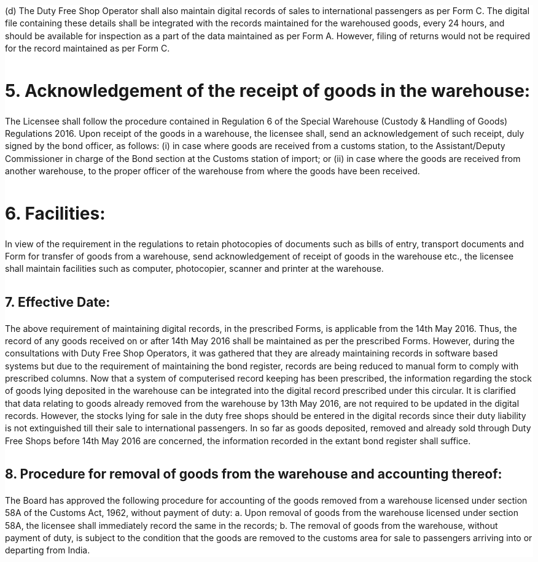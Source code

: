 (d) The Duty Free Shop Operator shall also maintain digital records of sales to international passengers as per Form C. The digital file containing these details shall be integrated with the records maintained for the warehoused goods, every 24 hours, and should be available for inspection as a part of the data maintained as per Form A. However, filing of returns would not be required for the record maintained as per Form C.

# 5. Acknowledgement of the receipt of goods in the warehouse:

The Licensee shall follow the procedure contained in Regulation 6 of the Special Warehouse (Custody \& Handling of Goods) Regulations 2016. Upon receipt of the goods in a warehouse, the licensee shall, send an acknowledgement of such receipt, duly signed by the bond officer, as follows:
(i) in case where goods are received from a customs station, to the Assistant/Deputy Commissioner in charge of the Bond section at the Customs station of import; or
(ii) in case where the goods are received from another warehouse, to the proper officer of the warehouse from where the goods have been received.

# 6. Facilities:

In view of the requirement in the regulations to retain photocopies of documents such as bills of entry, transport documents and Form for transfer of goods from a warehouse, send acknowledgement of receipt of goods in the warehouse etc., the licensee shall maintain facilities such as computer, photocopier, scanner and printer at the warehouse.

## 7. Effective Date:

The above requirement of maintaining digital records, in the prescribed Forms, is applicable from the 14th May 2016. Thus, the record of any goods received on or after 14th May 2016 shall be maintained as per the prescribed Forms. However, during the consultations with Duty Free Shop Operators, it was gathered that they are already maintaining records in software based systems but due to the requirement of maintaining the bond register, records are being reduced to manual form to comply with prescribed columns. Now that a system of computerised record keeping has been prescribed, the information regarding the stock of goods lying deposited in the warehouse can be integrated into the digital record prescribed under this circular. It is clarified that data relating to goods already removed from the warehouse by 13th May 2016, are not required to be updated in the digital records. However, the stocks lying for sale in the duty free shops should be entered in the digital records since their duty liability is not extinguished till their sale to international passengers. In so far as goods deposited, removed and already sold through Duty Free Shops before 14th May 2016 are concerned, the information recorded in the extant bond register shall suffice.

## 8. Procedure for removal of goods from the warehouse and accounting thereof:

The Board has approved the following procedure for accounting of the goods removed from a warehouse licensed under section 58A of the Customs Act, 1962, without payment of duty:
a. Upon removal of goods from the warehouse licensed under section 58A, the licensee shall immediately record the same in the records;
b. The removal of goods from the warehouse, without payment of duty, is subject to the condition that the goods are removed to the customs area for sale to passengers arriving into or departing from India.
